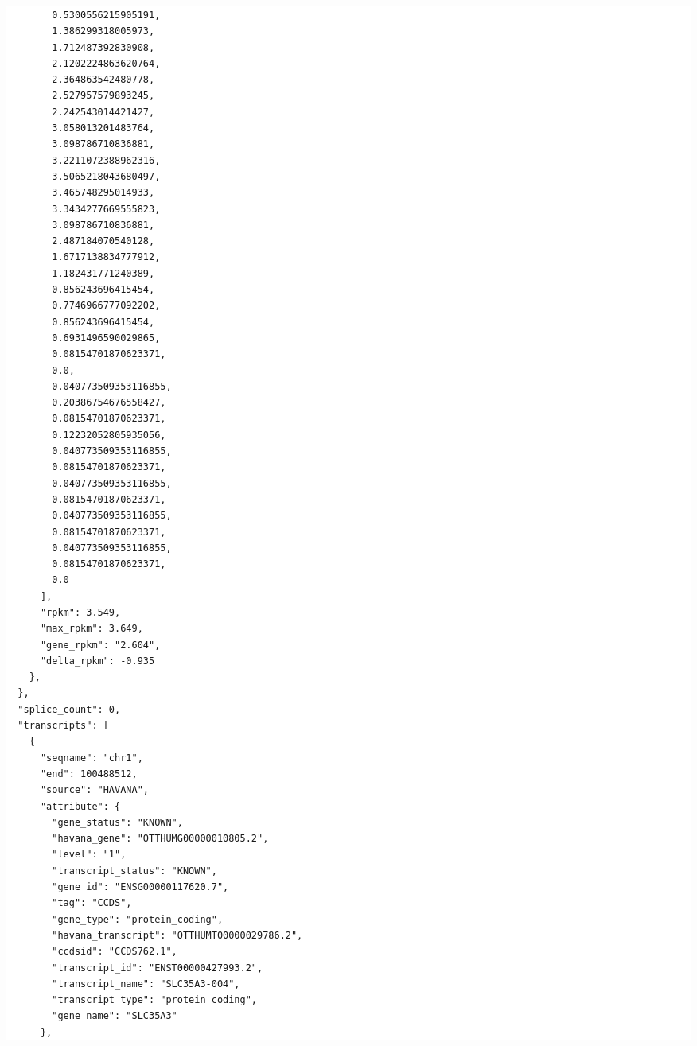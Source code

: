             0.5300556215905191, 
            1.386299318005973, 
            1.712487392830908, 
            2.1202224863620764, 
            2.364863542480778, 
            2.527957579893245, 
            2.242543014421427, 
            3.058013201483764, 
            3.098786710836881, 
            3.2211072388962316, 
            3.5065218043680497, 
            3.465748295014933, 
            3.3434277669555823, 
            3.098786710836881, 
            2.487184070540128, 
            1.6717138834777912, 
            1.182431771240389, 
            0.856243696415454, 
            0.7746966777092202, 
            0.856243696415454, 
            0.6931496590029865, 
            0.08154701870623371, 
            0.0, 
            0.040773509353116855, 
            0.20386754676558427, 
            0.08154701870623371, 
            0.12232052805935056, 
            0.040773509353116855, 
            0.08154701870623371, 
            0.040773509353116855, 
            0.08154701870623371, 
            0.040773509353116855, 
            0.08154701870623371, 
            0.040773509353116855, 
            0.08154701870623371, 
            0.0
          ], 
          "rpkm": 3.549, 
          "max_rpkm": 3.649,
          "gene_rpkm": "2.604",
          "delta_rpkm": -0.935
        },
      }, 
      "splice_count": 0, 
      "transcripts": [
        {
          "seqname": "chr1", 
          "end": 100488512, 
          "source": "HAVANA", 
          "attribute": {
            "gene_status": "KNOWN", 
            "havana_gene": "OTTHUMG00000010805.2", 
            "level": "1", 
            "transcript_status": "KNOWN", 
            "gene_id": "ENSG00000117620.7", 
            "tag": "CCDS", 
            "gene_type": "protein_coding", 
            "havana_transcript": "OTTHUMT00000029786.2", 
            "ccdsid": "CCDS762.1", 
            "transcript_id": "ENST00000427993.2", 
            "transcript_name": "SLC35A3-004", 
            "transcript_type": "protein_coding", 
            "gene_name": "SLC35A3"
          }, 
